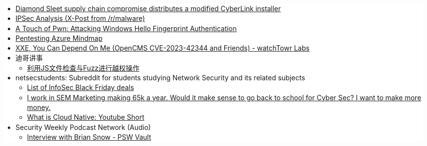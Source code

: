   - [Diamond Sleet supply chain compromise distributes a modified CyberLink installer](https://www.reddit.com/r/netsec/comments/181fc11/diamond_sleet_supply_chain_compromise_distributes/)
  - [IPSec Analysis (X-Post from /r/malware)](https://www.reddit.com/r/netsec/comments/181b9if/ipsec_analysis_xpost_from_rmalware/)
  - [A Touch of Pwn: Attacking Windows Hello Fingerprint Authentication](https://www.reddit.com/r/netsec/comments/180vr1f/a_touch_of_pwn_attacking_windows_hello/)
  - [Pentesting Azure Mindmap](https://www.reddit.com/r/netsec/comments/1817z0i/pentesting_azure_mindmap/)
  - [XXE, You Can Depend On Me (OpenCMS CVE-2023-42344 and Friends) - watchTowr Labs](https://www.reddit.com/r/netsec/comments/180wvw5/xxe_you_can_depend_on_me_opencms_cve202342344_and/)
- 迪哥讲事
  - [利用JS文件检查与Fuzz进行越权操作](https://mp.weixin.qq.com/s?__biz=MzIzMTIzNTM0MA==&mid=2247492726&idx=1&sn=8842768fd58196b2118fa7056719ed4f&chksm=e8a5ee15dfd2670398ebac38505fa4341b9157ab1a253b36fe3476a4f59c43bab43d67b67b3c&scene=58&subscene=0#rd)
- netsecstudents: Subreddit for students studying Network Security and its related subjects
  - [List of InfoSec Black Friday deals](https://www.reddit.com/r/netsecstudents/comments/18180ff/list_of_infosec_black_friday_deals/)
  - [I work in SEM Marketing making 65k a year. Would it make sense to go back to school for Cyber Sec? I want to make more money.](https://www.reddit.com/r/netsecstudents/comments/181dlio/i_work_in_sem_marketing_making_65k_a_year_would/)
  - [What is Cloud Native: Youtube Short](https://www.reddit.com/r/netsecstudents/comments/181304t/what_is_cloud_native_youtube_short/)
- Security Weekly Podcast Network (Audio)
  - [Interview with Brian Snow - PSW Vault](http://podcast.securityweekly.com/interview-with-brian-snow-psw-vault)
